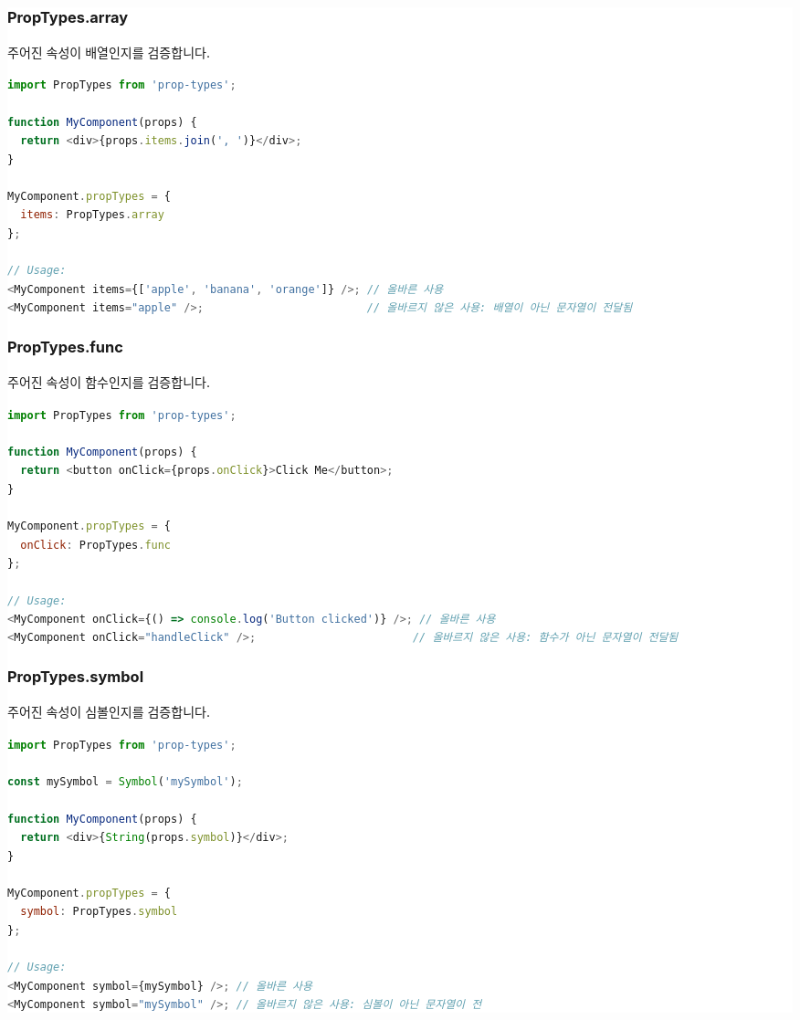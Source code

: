 ### **PropTypes.array**

주어진 속성이 배열인지를 검증합니다.

```js
import PropTypes from 'prop-types';

function MyComponent(props) {
  return <div>{props.items.join(', ')}</div>;
}

MyComponent.propTypes = {
  items: PropTypes.array
};

// Usage:
<MyComponent items={['apple', 'banana', 'orange']} />; // 올바른 사용
<MyComponent items="apple" />;                         // 올바르지 않은 사용: 배열이 아닌 문자열이 전달됨

```

### **PropTypes.func**

주어진 속성이 함수인지를 검증합니다.

```js
import PropTypes from 'prop-types';

function MyComponent(props) {
  return <button onClick={props.onClick}>Click Me</button>;
}

MyComponent.propTypes = {
  onClick: PropTypes.func
};

// Usage:
<MyComponent onClick={() => console.log('Button clicked')} />; // 올바른 사용
<MyComponent onClick="handleClick" />;                        // 올바르지 않은 사용: 함수가 아닌 문자열이 전달됨

```

### **PropTypes.symbol**

주어진 속성이 심볼인지를 검증합니다.

```js
import PropTypes from 'prop-types';

const mySymbol = Symbol('mySymbol');

function MyComponent(props) {
  return <div>{String(props.symbol)}</div>;
}

MyComponent.propTypes = {
  symbol: PropTypes.symbol
};

// Usage:
<MyComponent symbol={mySymbol} />; // 올바른 사용
<MyComponent symbol="mySymbol" />; // 올바르지 않은 사용: 심볼이 아닌 문자열이 전

```
